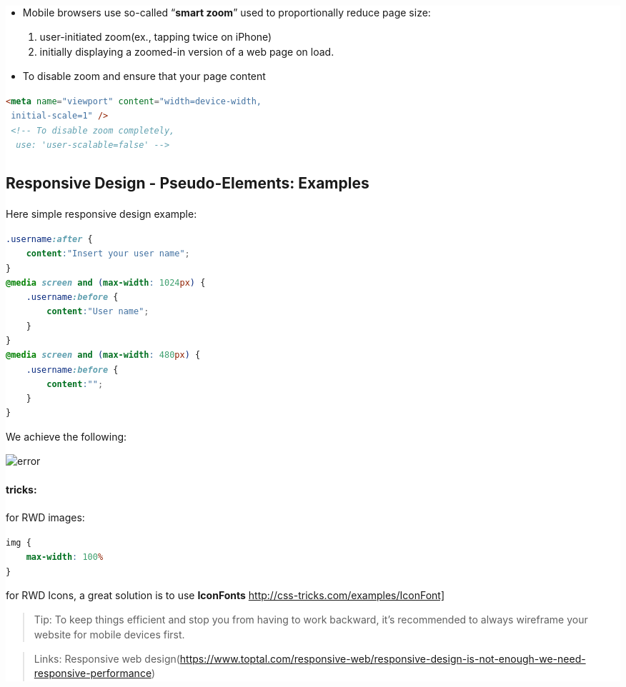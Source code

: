 - Mobile browsers use so-called “**smart zoom**” used to proportionally reduce page size:
    1. user-initiated zoom(ex., tapping twice on iPhone)
    2. initially displaying a zoomed-in version of a web page on load.

- To disable zoom and ensure that your page content 

```html
<meta name="viewport" content="width=device-width,
 initial-scale=1" />
 <!-- To disable zoom completely,
  use: 'user-scalable=false' -->
```

## Responsive Design - Pseudo-Elements: Examples

Here simple responsive design example:

```css
.username:after {
    content:"Insert your user name";
}
@media screen and (max-width: 1024px) {
    .username:before {
        content:"User name";
    }
}
@media screen and (max-width: 480px) {
    .username:before {
        content:"";
    }
}
```
We achieve the following:

<img src="https://assets.toptal.io/images?url=https://uploads.toptal.io/blog/image/157/toptal-blog-2_C.png&width=524" width="80%" alt="error" />

#### tricks: 

for RWD images: 

```css
img {
    max-width: 100%
}
```

for RWD Icons, a great solution is to use **IconFonts** http://css-tricks.com/examples/IconFont]

> Tip: To keep things efficient and stop you from having to work backward, it’s recommended to always wireframe your website for mobile devices first.

> Links:
Responsive web design(https://www.toptal.com/responsive-web/responsive-design-is-not-enough-we-need-responsive-performance)